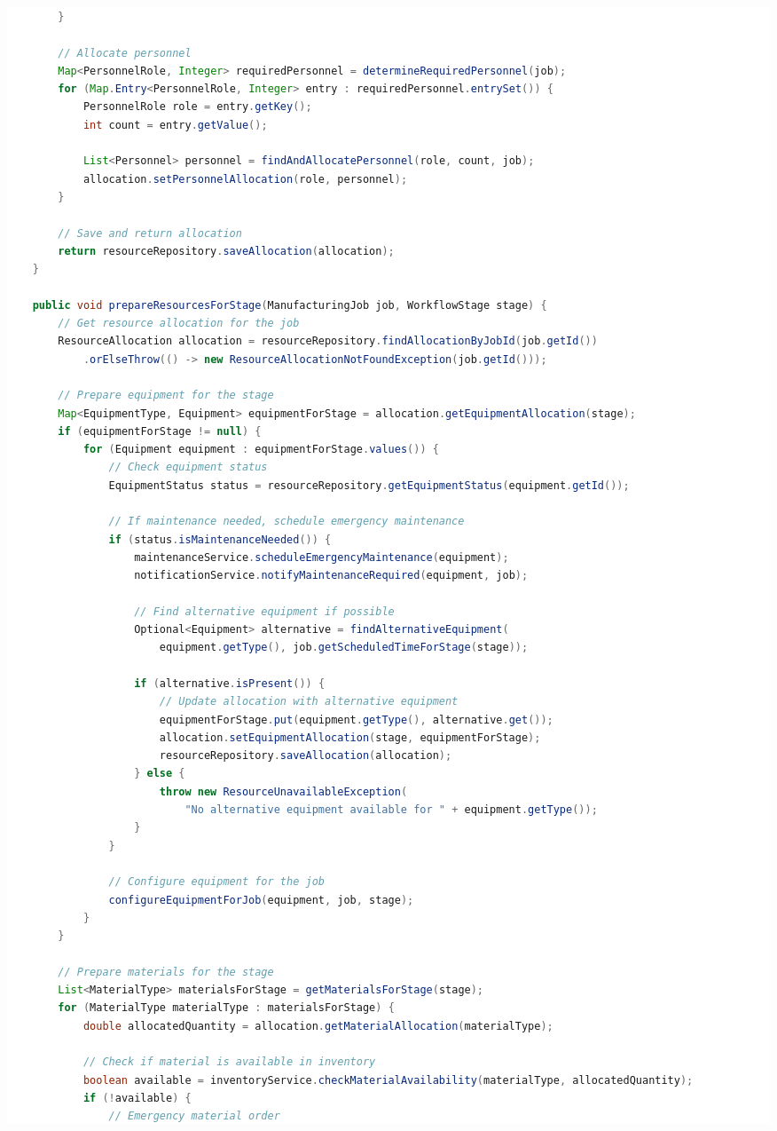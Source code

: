```java
        }
        
        // Allocate personnel
        Map<PersonnelRole, Integer> requiredPersonnel = determineRequiredPersonnel(job);
        for (Map.Entry<PersonnelRole, Integer> entry : requiredPersonnel.entrySet()) {
            PersonnelRole role = entry.getKey();
            int count = entry.getValue();
            
            List<Personnel> personnel = findAndAllocatePersonnel(role, count, job);
            allocation.setPersonnelAllocation(role, personnel);
        }
        
        // Save and return allocation
        return resourceRepository.saveAllocation(allocation);
    }
    
    public void prepareResourcesForStage(ManufacturingJob job, WorkflowStage stage) {
        // Get resource allocation for the job
        ResourceAllocation allocation = resourceRepository.findAllocationByJobId(job.getId())
            .orElseThrow(() -> new ResourceAllocationNotFoundException(job.getId()));
        
        // Prepare equipment for the stage
        Map<EquipmentType, Equipment> equipmentForStage = allocation.getEquipmentAllocation(stage);
        if (equipmentForStage != null) {
            for (Equipment equipment : equipmentForStage.values()) {
                // Check equipment status
                EquipmentStatus status = resourceRepository.getEquipmentStatus(equipment.getId());
                
                // If maintenance needed, schedule emergency maintenance
                if (status.isMaintenanceNeeded()) {
                    maintenanceService.scheduleEmergencyMaintenance(equipment);
                    notificationService.notifyMaintenanceRequired(equipment, job);
                    
                    // Find alternative equipment if possible
                    Optional<Equipment> alternative = findAlternativeEquipment(
                        equipment.getType(), job.getScheduledTimeForStage(stage));
                    
                    if (alternative.isPresent()) {
                        // Update allocation with alternative equipment
                        equipmentForStage.put(equipment.getType(), alternative.get());
                        allocation.setEquipmentAllocation(stage, equipmentForStage);
                        resourceRepository.saveAllocation(allocation);
                    } else {
                        throw new ResourceUnavailableException(
                            "No alternative equipment available for " + equipment.getType());
                    }
                }
                
                // Configure equipment for the job
                configureEquipmentForJob(equipment, job, stage);
            }
        }
        
        // Prepare materials for the stage
        List<MaterialType> materialsForStage = getMaterialsForStage(stage);
        for (MaterialType materialType : materialsForStage) {
            double allocatedQuantity = allocation.getMaterialAllocation(materialType);
            
            // Check if material is available in inventory
            boolean available = inventoryService.checkMaterialAvailability(materialType, allocatedQuantity);
            if (!available) {
                // Emergency material order
```